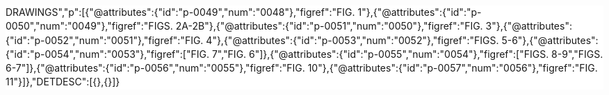 DRAWINGS","p":[{"@attributes":{"id":"p-0049","num":"0048"},"figref":"FIG. 1"},{"@attributes":{"id":"p-0050","num":"0049"},"figref":"FIGS. 2A-2B"},{"@attributes":{"id":"p-0051","num":"0050"},"figref":"FIG. 3"},{"@attributes":{"id":"p-0052","num":"0051"},"figref":"FIG. 4"},{"@attributes":{"id":"p-0053","num":"0052"},"figref":"FIGS. 5-6"},{"@attributes":{"id":"p-0054","num":"0053"},"figref":["FIG. 7","FIG. 6"]},{"@attributes":{"id":"p-0055","num":"0054"},"figref":["FIGS. 8-9","FIGS. 6-7"]},{"@attributes":{"id":"p-0056","num":"0055"},"figref":"FIG. 10"},{"@attributes":{"id":"p-0057","num":"0056"},"figref":"FIG. 11"}]},"DETDESC":[{},{}]}
